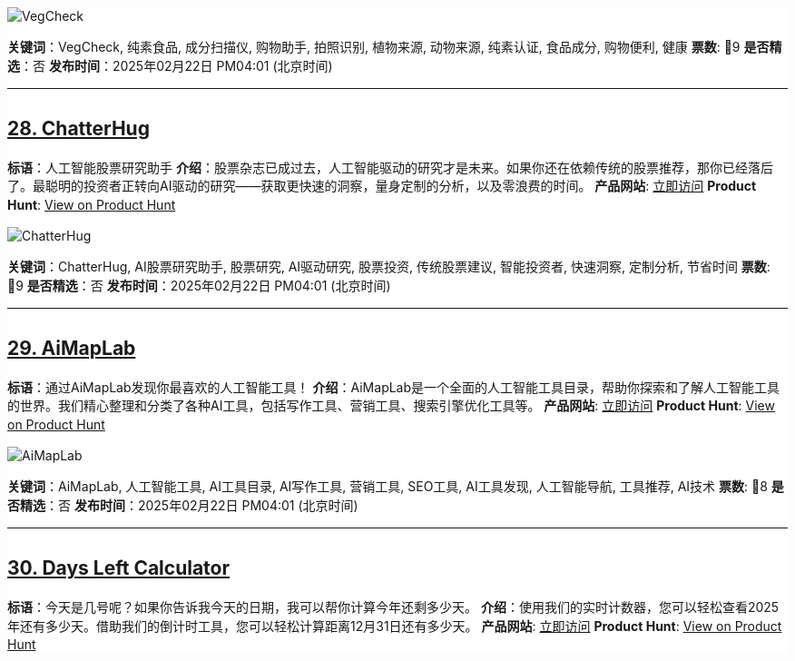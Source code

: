 ![VegCheck](https://ph-files.imgix.net/96808113-76a6-454d-a89b-814e5395ea41.jpeg?auto=format)

**关键词**：VegCheck, 纯素食品, 成分扫描仪, 购物助手, 拍照识别, 植物来源, 动物来源, 纯素认证, 食品成分, 购物便利, 健康
**票数**: 🔺9
**是否精选**：否
**发布时间**：2025年02月22日 PM04:01 (北京时间)

---

## [28. ChatterHug](https://www.producthunt.com/posts/chatterhug?utm_campaign=producthunt-api&utm_medium=api-v2&utm_source=Application%3A+decohack+%28ID%3A+172745%29)
**标语**：人工智能股票研究助手
**介绍**：股票杂志已成过去，人工智能驱动的研究才是未来。如果你还在依赖传统的股票推荐，那你已经落后了。最聪明的投资者正转向AI驱动的研究——获取更快速的洞察，量身定制的分析，以及零浪费的时间。
**产品网站**: [立即访问](https://www.producthunt.com/r/YIQACIAS4VCZDM?utm_campaign=producthunt-api&utm_medium=api-v2&utm_source=Application%3A+decohack+%28ID%3A+172745%29)
**Product Hunt**: [View on Product Hunt](https://www.producthunt.com/posts/chatterhug?utm_campaign=producthunt-api&utm_medium=api-v2&utm_source=Application%3A+decohack+%28ID%3A+172745%29)

![ChatterHug](https://ph-files.imgix.net/42e39f8b-4e87-470a-9454-54a57f6f0e3e.png?auto=format)

**关键词**：ChatterHug, AI股票研究助手, 股票研究, AI驱动研究, 股票投资, 传统股票建议, 智能投资者, 快速洞察, 定制分析, 节省时间
**票数**: 🔺9
**是否精选**：否
**发布时间**：2025年02月22日 PM04:01 (北京时间)

---

## [29. AiMapLab](https://www.producthunt.com/posts/aimaplab?utm_campaign=producthunt-api&utm_medium=api-v2&utm_source=Application%3A+decohack+%28ID%3A+172745%29)
**标语**：通过AiMapLab发现你最喜欢的人工智能工具！
**介绍**：AiMapLab是一个全面的人工智能工具目录，帮助你探索和了解人工智能工具的世界。我们精心整理和分类了各种AI工具，包括写作工具、营销工具、搜索引擎优化工具等。
**产品网站**: [立即访问](https://www.producthunt.com/r/MYKEJ5QVQOH44F?utm_campaign=producthunt-api&utm_medium=api-v2&utm_source=Application%3A+decohack+%28ID%3A+172745%29)
**Product Hunt**: [View on Product Hunt](https://www.producthunt.com/posts/aimaplab?utm_campaign=producthunt-api&utm_medium=api-v2&utm_source=Application%3A+decohack+%28ID%3A+172745%29)

![AiMapLab](https://ph-files.imgix.net/4286c738-bb4f-447d-b4cc-0ced44748ef9.jpeg?auto=format)

**关键词**：AiMapLab, 人工智能工具, AI工具目录, AI写作工具, 营销工具, SEO工具, AI工具发现, 人工智能导航, 工具推荐, AI技术
**票数**: 🔺8
**是否精选**：否
**发布时间**：2025年02月22日 PM04:01 (北京时间)

---

## [30. Days Left Calculator](https://www.producthunt.com/posts/days-left-calculator?utm_campaign=producthunt-api&utm_medium=api-v2&utm_source=Application%3A+decohack+%28ID%3A+172745%29)
**标语**：今天是几号呢？如果你告诉我今天的日期，我可以帮你计算今年还剩多少天。
**介绍**：使用我们的实时计数器，您可以轻松查看2025年还有多少天。借助我们的倒计时工具，您可以轻松计算距离12月31日还有多少天。
**产品网站**: [立即访问](https://www.producthunt.com/r/DKZPHBP4GXN4KI?utm_campaign=producthunt-api&utm_medium=api-v2&utm_source=Application%3A+decohack+%28ID%3A+172745%29)
**Product Hunt**: [View on Product Hunt](https://www.producthunt.com/posts/days-left-calculator?utm_campaign=producthunt-api&utm_medium=api-v2&utm_source=Application%3A+decohack+%28ID%3A+172745%29)
